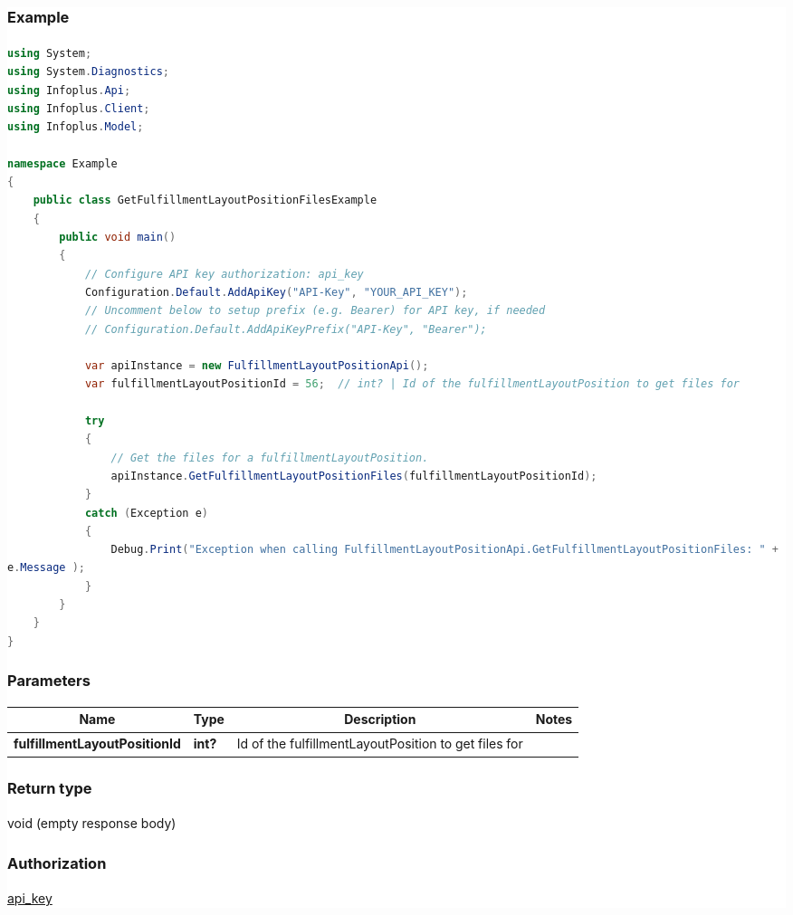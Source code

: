 ### Example
```csharp
using System;
using System.Diagnostics;
using Infoplus.Api;
using Infoplus.Client;
using Infoplus.Model;

namespace Example
{
    public class GetFulfillmentLayoutPositionFilesExample
    {
        public void main()
        {
            // Configure API key authorization: api_key
            Configuration.Default.AddApiKey("API-Key", "YOUR_API_KEY");
            // Uncomment below to setup prefix (e.g. Bearer) for API key, if needed
            // Configuration.Default.AddApiKeyPrefix("API-Key", "Bearer");

            var apiInstance = new FulfillmentLayoutPositionApi();
            var fulfillmentLayoutPositionId = 56;  // int? | Id of the fulfillmentLayoutPosition to get files for

            try
            {
                // Get the files for a fulfillmentLayoutPosition.
                apiInstance.GetFulfillmentLayoutPositionFiles(fulfillmentLayoutPositionId);
            }
            catch (Exception e)
            {
                Debug.Print("Exception when calling FulfillmentLayoutPositionApi.GetFulfillmentLayoutPositionFiles: " + e.Message );
            }
        }
    }
}
```

### Parameters

Name | Type | Description  | Notes
------------- | ------------- | ------------- | -------------
 **fulfillmentLayoutPositionId** | **int?**| Id of the fulfillmentLayoutPosition to get files for | 

### Return type

void (empty response body)

### Authorization

[api_key](../README.md#api_key)
